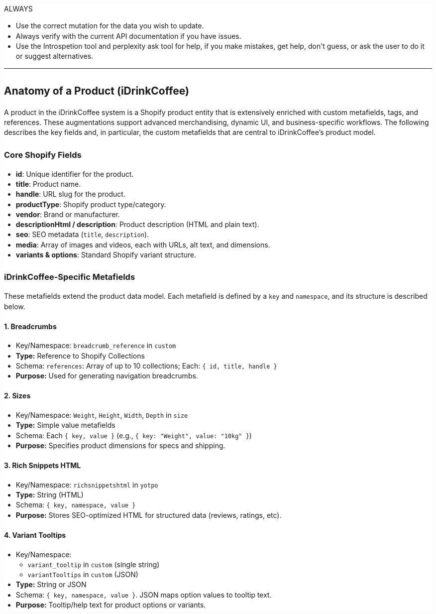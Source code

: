 ALWAYS 
- Use the correct mutation for the data you wish to update.
- Always verify with the current API documentation if you have issues.
- Use the Introspetion tool and perplexity ask tool for help, if you make mistakes, get help, don't guess, or ask the user to do it or suggest alternatives.

---
## Anatomy of a Product (iDrinkCoffee)

A product in the iDrinkCoffee system is a Shopify product entity that is extensively enriched with custom metafields, tags, and references. These augmentations support advanced merchandising, dynamic UI, and business-specific workflows. The following describes the key fields and, in particular, the custom metafields that are central to iDrinkCoffee’s product model.

### Core Shopify Fields

- **id**: Unique identifier for the product.
- **title**: Product name.
- **handle**: URL slug for the product.
- **productType**: Shopify product type/category.
- **vendor**: Brand or manufacturer.
- **descriptionHtml / description**: Product description (HTML and plain text).
- **seo**: SEO metadata (`title`, `description`).
- **media**: Array of images and videos, each with URLs, alt text, and dimensions.
- **variants & options**: Standard Shopify variant structure.

### iDrinkCoffee-Specific Metafields

These metafields extend the product data model. Each metafield is defined by a `key` and `namespace`, and its structure is described below.

#### 1. **Breadcrumbs**
- Key/Namespace: `breadcrumb_reference` in `custom`
- **Type:** Reference to Shopify Collections
- Schema: `references`: Array of up to 10 collections; Each: `{ id, title, handle }`
- **Purpose:** Used for generating navigation breadcrumbs.

#### 2. **Sizes**
- Key/Namespace: `Weight`, `Height`, `Width`, `Depth` in `size`
- **Type:** Simple value metafields
- Schema: Each `{ key, value }` (e.g., `{ key: "Weight", value: "10kg" }`)
- **Purpose:** Specifies product dimensions for specs and shipping.

#### 3. **Rich Snippets HTML**
- Key/Namespace: `richsnippetshtml` in `yotpo`
- **Type:** String (HTML)
- Schema: `{ key, namespace, value }`
- **Purpose:** Stores SEO-optimized HTML for structured data (reviews, ratings, etc).

#### 4. **Variant Tooltips**
- Key/Namespace:
  - `variant_tooltip` in `custom` (single string)
  - `variantTooltips` in `custom` (JSON)
- **Type:** String or JSON
- Schema: `{ key, namespace, value }`. JSON maps option values to tooltip text.
- **Purpose:** Tooltip/help text for product options or variants.
